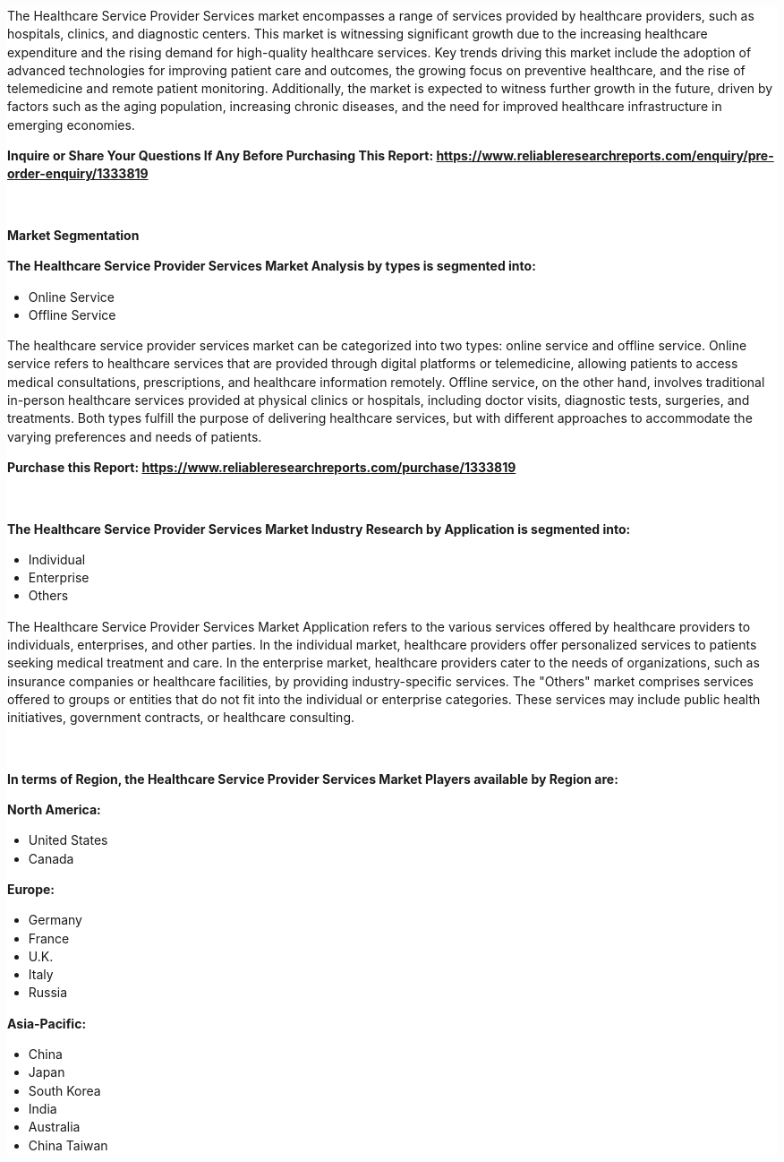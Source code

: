 <p><p>The Healthcare Service Provider Services market encompasses a range of services provided by healthcare providers, such as hospitals, clinics, and diagnostic centers. This market is witnessing significant growth due to the increasing healthcare expenditure and the rising demand for high-quality healthcare services. Key trends driving this market include the adoption of advanced technologies for improving patient care and outcomes, the growing focus on preventive healthcare, and the rise of telemedicine and remote patient monitoring. Additionally, the market is expected to witness further growth in the future, driven by factors such as the aging population, increasing chronic diseases, and the need for improved healthcare infrastructure in emerging economies.</p></p>
<p><strong>Inquire or Share Your Questions If Any Before Purchasing This Report: <a href="https://www.reliableresearchreports.com/enquiry/pre-order-enquiry/1333819">https://www.reliableresearchreports.com/enquiry/pre-order-enquiry/1333819</a></strong></p>
<p>&nbsp;</p>
<p><strong>Market Segmentation</strong></p>
<p><strong>The Healthcare Service Provider Services Market Analysis by types is segmented into:</strong></p>
<p><ul><li>Online Service</li><li>Offline Service</li></ul></p>
<p><p>The healthcare service provider services market can be categorized into two types: online service and offline service. Online service refers to healthcare services that are provided through digital platforms or telemedicine, allowing patients to access medical consultations, prescriptions, and healthcare information remotely. Offline service, on the other hand, involves traditional in-person healthcare services provided at physical clinics or hospitals, including doctor visits, diagnostic tests, surgeries, and treatments. Both types fulfill the purpose of delivering healthcare services, but with different approaches to accommodate the varying preferences and needs of patients.</p></p>
<p><strong>Purchase this Report:&nbsp;<a href="https://www.reliableresearchreports.com/purchase/1333819">https://www.reliableresearchreports.com/purchase/1333819</a></strong></p>
<p>&nbsp;</p>
<p><strong>The Healthcare Service Provider Services Market Industry Research by Application is segmented into:</strong></p>
<p><ul><li>Individual</li><li>Enterprise</li><li>Others</li></ul></p>
<p><p>The Healthcare Service Provider Services Market Application refers to the various services offered by healthcare providers to individuals, enterprises, and other parties. In the individual market, healthcare providers offer personalized services to patients seeking medical treatment and care. In the enterprise market, healthcare providers cater to the needs of organizations, such as insurance companies or healthcare facilities, by providing industry-specific services. The "Others" market comprises services offered to groups or entities that do not fit into the individual or enterprise categories. These services may include public health initiatives, government contracts, or healthcare consulting.</p></p>
<p>&nbsp;</p>
<p><strong>In terms of Region, the Healthcare Service Provider Services Market Players available by Region are:</strong></p>
<p>
    <p> <strong> North America: </strong>
        <ul>
            <li>United States</li>
            <li>Canada</li>
        </ul>
        </p> 
    <p> <strong> Europe: </strong>
        <ul>
            <li>Germany</li>
            <li>France</li>
            <li>U.K.</li>
            <li>Italy</li>
            <li>Russia</li>
        </ul>
        </p> 
    <p> <strong> Asia-Pacific: </strong>
        <ul>
            <li>China</li>
            <li>Japan</li>
            <li>South Korea</li>
            <li>India</li>
            <li>Australia</li>
            <li>China Taiwan</li>